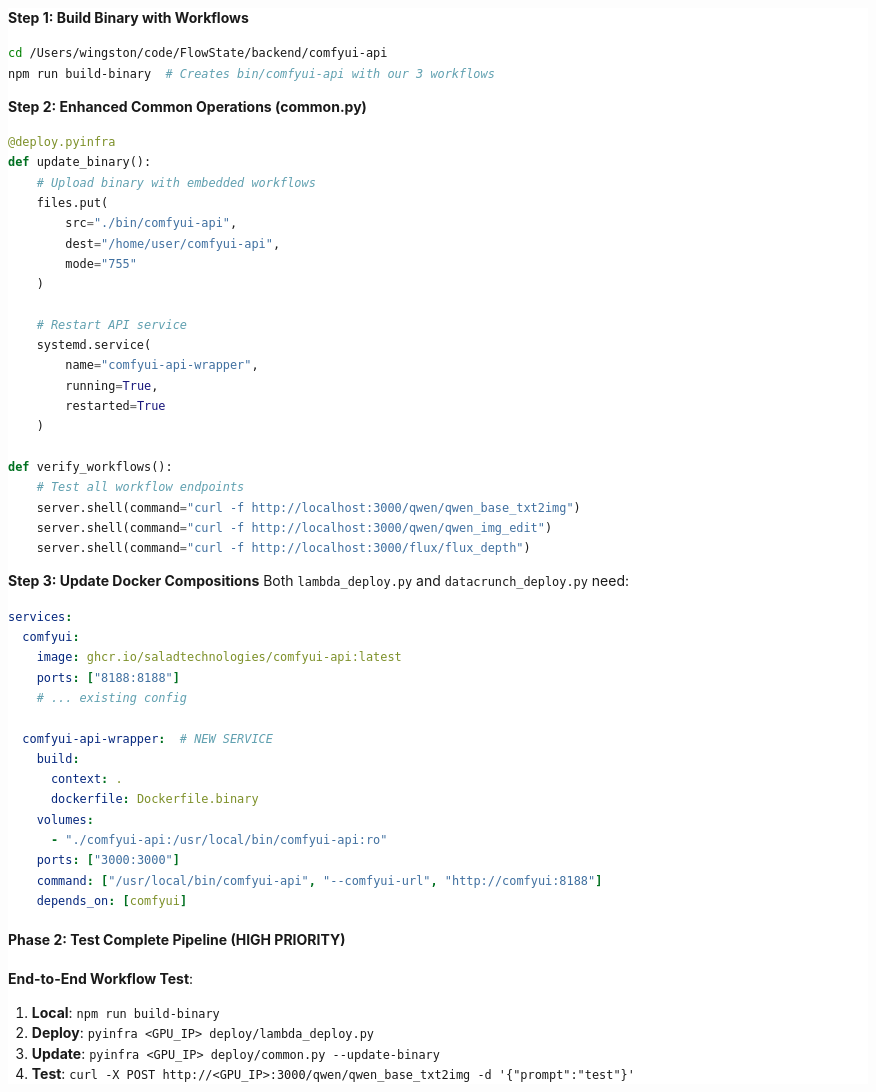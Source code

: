**Step 1: Build Binary with Workflows**
```bash
cd /Users/wingston/code/FlowState/backend/comfyui-api
npm run build-binary  # Creates bin/comfyui-api with our 3 workflows
```

**Step 2: Enhanced Common Operations (common.py)**
```python
@deploy.pyinfra 
def update_binary():
    # Upload binary with embedded workflows
    files.put(
        src="./bin/comfyui-api",
        dest="/home/user/comfyui-api", 
        mode="755"
    )
    
    # Restart API service
    systemd.service(
        name="comfyui-api-wrapper",
        running=True,
        restarted=True
    )

def verify_workflows():
    # Test all workflow endpoints
    server.shell(command="curl -f http://localhost:3000/qwen/qwen_base_txt2img")
    server.shell(command="curl -f http://localhost:3000/qwen/qwen_img_edit") 
    server.shell(command="curl -f http://localhost:3000/flux/flux_depth")
```

**Step 3: Update Docker Compositions**
Both `lambda_deploy.py` and `datacrunch_deploy.py` need:
```yaml
services:
  comfyui:
    image: ghcr.io/saladtechnologies/comfyui-api:latest
    ports: ["8188:8188"]
    # ... existing config
    
  comfyui-api-wrapper:  # NEW SERVICE
    build:
      context: .
      dockerfile: Dockerfile.binary
    volumes:
      - "./comfyui-api:/usr/local/bin/comfyui-api:ro"
    ports: ["3000:3000"]
    command: ["/usr/local/bin/comfyui-api", "--comfyui-url", "http://comfyui:8188"]
    depends_on: [comfyui]
```

#### Phase 2: Test Complete Pipeline (HIGH PRIORITY)

**End-to-End Workflow Test**:
1. **Local**: `npm run build-binary` 
2. **Deploy**: `pyinfra <GPU_IP> deploy/lambda_deploy.py`
3. **Update**: `pyinfra <GPU_IP> deploy/common.py --update-binary`
4. **Test**: `curl -X POST http://<GPU_IP>:3000/qwen/qwen_base_txt2img -d '{"prompt":"test"}'`
